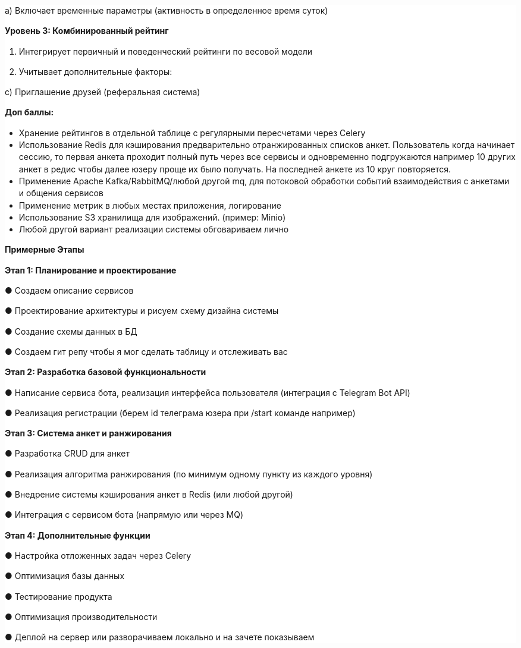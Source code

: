 a) Включает временные параметры (активность в определенное время суток)

**Уровень 3: Комбинированный рейтинг**

1. Интегрирует первичный и поведенческий рейтинги по весовой модели

2. Учитывает дополнительные факторы:

c) Приглашение друзей (реферальная система)

**Доп баллы:**

- Хранение рейтингов в отдельной таблице с регулярными пересчетами через Celery
- Использование Redis для кэширования предварительно отранжированных списков анкет. Пользователь когда начинает сессию, то первая анкета проходит полный путь через все сервисы и одновременно подгружаются например 10 других анкет в редис чтобы далее юзеру проще их было получать. На последней анкете из 10 круг повторяется.
- Применение Apache Kafka/RabbitMQ/любой другой mq, для потоковой обработки событий взаимодействия с анкетами и общения сервисов
- Применение метрик в любых местах приложения, логирование
- Использование S3 хранилища для изображений. (пример: Minio)
- Любой другой вариант реализации системы обговариваем лично

**Примерные Этапы**

**Этап 1: Планирование и проектирование**

● Создаем описание сервисов

● Проектирование архитектуры и рисуем схему дизайна системы

● Создание схемы данных в БД

● Создаем гит репу чтобы я мог сделать таблицу и отслеживать вас

**Этап 2: Разработка базовой функциональности**

● Написание сервиса бота, реализация интерфейса пользователя (интеграция с Telegram Bot API)

● Реализация регистрации (берем id телеграма юзера при /start команде например)

**Этап 3: Система анкет и ранжирования**

● Разработка CRUD для анкет

● Реализация алгоритма ранжирования (по минимум одному пункту из каждого уровня)

● Внедрение системы кэширования анкет в Redis (или любой другой)

● Интеграция с сервисом бота (напрямую или через MQ)

**Этап 4: Дополнительные функции**

● Настройка отложенных задач через Celery

● Оптимизация базы данных

● Тестирование продукта

● Оптимизация производительности

● Деплой на сервер или разворачиваем локально и на зачете показываем
